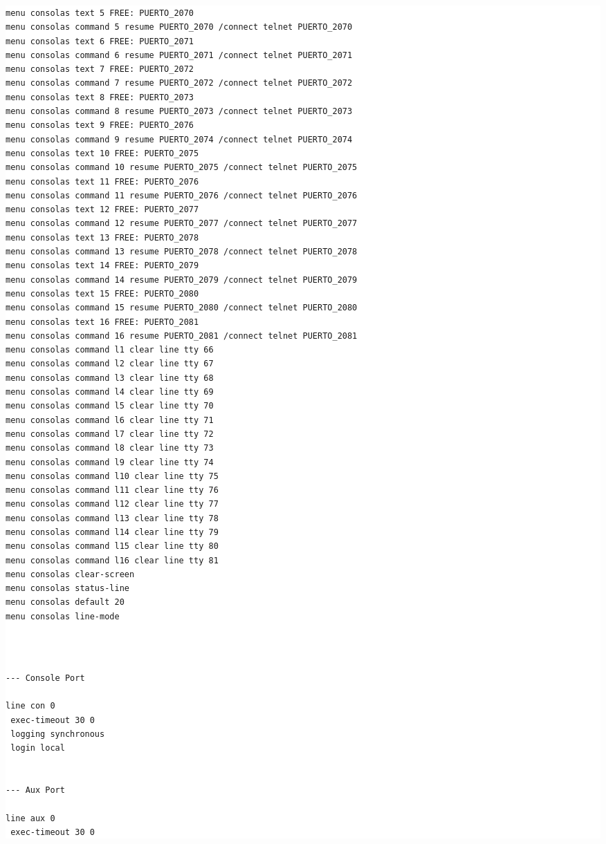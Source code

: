 ```
menu consolas text 5 FREE: PUERTO_2070
menu consolas command 5 resume PUERTO_2070 /connect telnet PUERTO_2070
menu consolas text 6 FREE: PUERTO_2071
menu consolas command 6 resume PUERTO_2071 /connect telnet PUERTO_2071
menu consolas text 7 FREE: PUERTO_2072
menu consolas command 7 resume PUERTO_2072 /connect telnet PUERTO_2072
menu consolas text 8 FREE: PUERTO_2073
menu consolas command 8 resume PUERTO_2073 /connect telnet PUERTO_2073
menu consolas text 9 FREE: PUERTO_2076 
menu consolas command 9 resume PUERTO_2074 /connect telnet PUERTO_2074
menu consolas text 10 FREE: PUERTO_2075
menu consolas command 10 resume PUERTO_2075 /connect telnet PUERTO_2075
menu consolas text 11 FREE: PUERTO_2076
menu consolas command 11 resume PUERTO_2076 /connect telnet PUERTO_2076
menu consolas text 12 FREE: PUERTO_2077
menu consolas command 12 resume PUERTO_2077 /connect telnet PUERTO_2077
menu consolas text 13 FREE: PUERTO_2078
menu consolas command 13 resume PUERTO_2078 /connect telnet PUERTO_2078
menu consolas text 14 FREE: PUERTO_2079
menu consolas command 14 resume PUERTO_2079 /connect telnet PUERTO_2079
menu consolas text 15 FREE: PUERTO_2080
menu consolas command 15 resume PUERTO_2080 /connect telnet PUERTO_2080
menu consolas text 16 FREE: PUERTO_2081
menu consolas command 16 resume PUERTO_2081 /connect telnet PUERTO_2081
menu consolas command l1 clear line tty 66
menu consolas command l2 clear line tty 67
menu consolas command l3 clear line tty 68
menu consolas command l4 clear line tty 69
menu consolas command l5 clear line tty 70
menu consolas command l6 clear line tty 71
menu consolas command l7 clear line tty 72
menu consolas command l8 clear line tty 73
menu consolas command l9 clear line tty 74
menu consolas command l10 clear line tty 75
menu consolas command l11 clear line tty 76
menu consolas command l12 clear line tty 77
menu consolas command l13 clear line tty 78
menu consolas command l14 clear line tty 79
menu consolas command l15 clear line tty 80
menu consolas command l16 clear line tty 81
menu consolas clear-screen
menu consolas status-line
menu consolas default 20
menu consolas line-mode

```

<br>


```

--- Console Port

line con 0
 exec-timeout 30 0
 logging synchronous
 login local


--- Aux Port

line aux 0
 exec-timeout 30 0
```